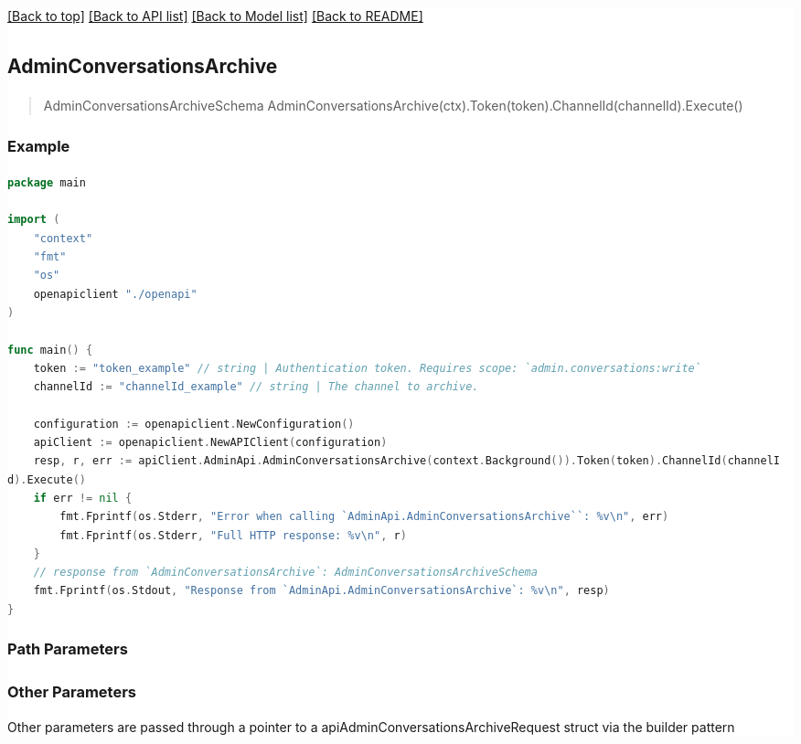 [[Back to top]](#) [[Back to API list]](../README.md#documentation-for-api-endpoints)
[[Back to Model list]](../README.md#documentation-for-models)
[[Back to README]](../README.md)


## AdminConversationsArchive

> AdminConversationsArchiveSchema AdminConversationsArchive(ctx).Token(token).ChannelId(channelId).Execute()





### Example

```go
package main

import (
    "context"
    "fmt"
    "os"
    openapiclient "./openapi"
)

func main() {
    token := "token_example" // string | Authentication token. Requires scope: `admin.conversations:write`
    channelId := "channelId_example" // string | The channel to archive.

    configuration := openapiclient.NewConfiguration()
    apiClient := openapiclient.NewAPIClient(configuration)
    resp, r, err := apiClient.AdminApi.AdminConversationsArchive(context.Background()).Token(token).ChannelId(channelId).Execute()
    if err != nil {
        fmt.Fprintf(os.Stderr, "Error when calling `AdminApi.AdminConversationsArchive``: %v\n", err)
        fmt.Fprintf(os.Stderr, "Full HTTP response: %v\n", r)
    }
    // response from `AdminConversationsArchive`: AdminConversationsArchiveSchema
    fmt.Fprintf(os.Stdout, "Response from `AdminApi.AdminConversationsArchive`: %v\n", resp)
}
```

### Path Parameters



### Other Parameters

Other parameters are passed through a pointer to a apiAdminConversationsArchiveRequest struct via the builder pattern

